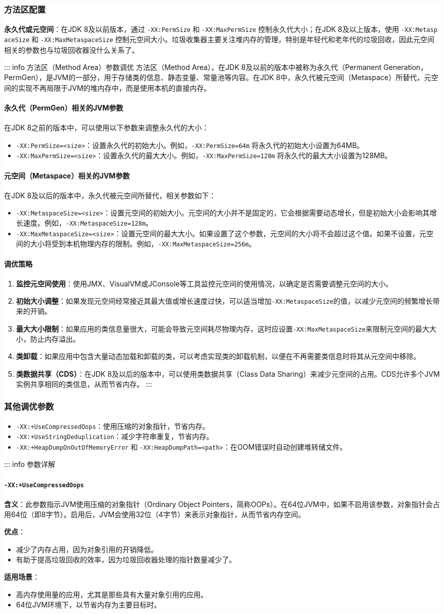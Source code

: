 ### 方法区配置

**永久代或元空间**：在JDK 8及以前版本，通过 `-XX:PermSize` 和 `-XX:MaxPermSize` 控制永久代大小；在JDK 8及以上版本，使用 `-XX:MetaspaceSize` 和 `-XX:MaxMetaspaceSize` 控制元空间大小。垃圾收集器主要关注堆内存的管理，特别是年轻代和老年代的垃圾回收，因此元空间相关的参数也与垃圾回收器没什么关系了。

::: info 方法区（Method Area）参数调优
方法区（Method Area），在JDK 8及以前的版本中被称为永久代（Permanent Generation，PermGen），是JVM的一部分，用于存储类的信息、静态变量、常量池等内容。在JDK 8中，永久代被元空间（Metaspace）所替代，元空间的实现不再局限于JVM的堆内存中，而是使用本机的直接内存。

#### 永久代（PermGen）相关的JVM参数

在JDK 8之前的版本中，可以使用以下参数来调整永久代的大小：

- `-XX:PermSize=<size>`：设置永久代的初始大小。例如，`-XX:PermSize=64m` 将永久代的初始大小设置为64MB。
- `-XX:MaxPermSize=<size>`：设置永久代的最大大小。例如，`-XX:MaxPermSize=128m` 将永久代的最大大小设置为128MB。

#### 元空间（Metaspace）相关的JVM参数

在JDK 8及以后的版本中，永久代被元空间所替代，相关参数如下：

- `-XX:MetaspaceSize=<size>`：设置元空间的初始大小。元空间的大小并不是固定的，它会根据需要动态增长，但是初始大小会影响其增长速度。例如，`-XX:MetaspaceSize=128m`。
- `-XX:MaxMetaspaceSize=<size>`：设置元空间的最大大小。如果设置了这个参数，元空间的大小将不会超过这个值。如果不设置，元空间的大小将受到本机物理内存的限制。例如，`-XX:MaxMetaspaceSize=256m`。

#### 调优策略

1. **监控元空间使用**：使用JMX、VisualVM或JConsole等工具监控元空间的使用情况，以确定是否需要调整元空间的大小。

2. **初始大小调整**：如果发现元空间经常接近其最大值或增长速度过快，可以适当增加`-XX:MetaspaceSize`的值，以减少元空间的频繁增长带来的开销。

3. **最大大小限制**：如果应用的类信息量很大，可能会导致元空间耗尽物理内存，这时应设置`-XX:MaxMetaspaceSize`来限制元空间的最大大小，防止内存溢出。

4. **类卸载**：如果应用中包含大量动态加载和卸载的类，可以考虑实现类的卸载机制，以便在不再需要类信息时将其从元空间中移除。

5. **类数据共享（CDS）**：在JDK 8及以后的版本中，可以使用类数据共享（Class Data Sharing）来减少元空间的占用。CDS允许多个JVM实例共享相同的类信息，从而节省内存。
:::



### 其他调优参数

- `-XX:+UseCompressedOops`：使用压缩的对象指针，节省内存。
- `-XX:+UseStringDeduplication`：减少字符串重复，节省内存。
- `-XX:+HeapDumpOnOutOfMemoryError` 和 `-XX:HeapDumpPath=<path>`：在OOM错误时自动创建堆转储文件。

::: info 参数详解
#### `-XX:+UseCompressedOops`

**含义**：此参数指示JVM使用压缩的对象指针（Ordinary Object Pointers，简称OOPs）。在64位JVM中，如果不启用该参数，对象指针会占用64位（即8字节）。启用后，JVM会使用32位（4字节）来表示对象指针，从而节省内存空间。

**优点**：
- 减少了内存占用，因为对象引用的开销降低。
- 有助于提高垃圾回收的效率，因为垃圾回收器处理的指针数量减少了。

**适用场景**：
- 高内存使用量的应用，尤其是那些具有大量对象引用的应用。
- 64位JVM环境下，以节省内存为主要目标时。
